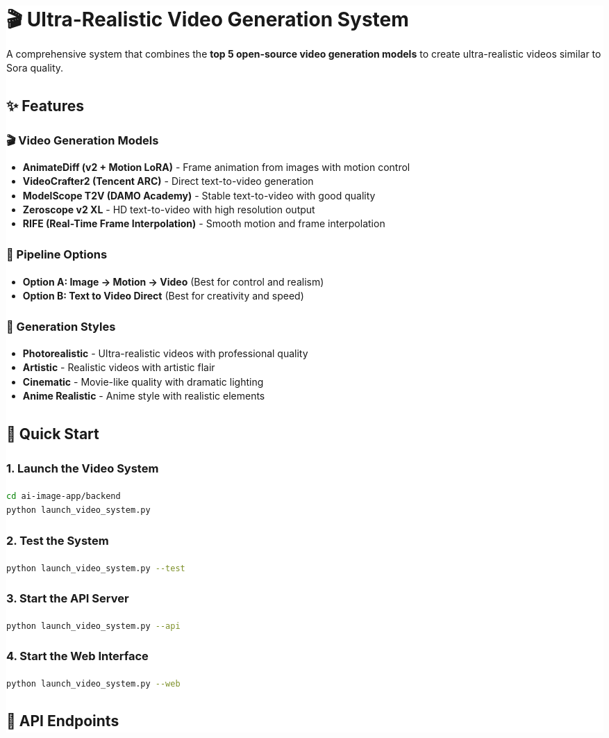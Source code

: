 # 🎬 Ultra-Realistic Video Generation System

A comprehensive system that combines the **top 5 open-source video generation models** to create ultra-realistic videos similar to Sora quality.

## ✨ Features

### 🎬 Video Generation Models
- **AnimateDiff (v2 + Motion LoRA)** - Frame animation from images with motion control
- **VideoCrafter2 (Tencent ARC)** - Direct text-to-video generation
- **ModelScope T2V (DAMO Academy)** - Stable text-to-video with good quality
- **Zeroscope v2 XL** - HD text-to-video with high resolution output
- **RIFE (Real-Time Frame Interpolation)** - Smooth motion and frame interpolation

### 🔁 Pipeline Options
- **Option A: Image → Motion → Video** (Best for control and realism)
- **Option B: Text to Video Direct** (Best for creativity and speed)

### 🎯 Generation Styles
- **Photorealistic** - Ultra-realistic videos with professional quality
- **Artistic** - Realistic videos with artistic flair
- **Cinematic** - Movie-like quality with dramatic lighting
- **Anime Realistic** - Anime style with realistic elements

## 🚀 Quick Start

### 1. Launch the Video System
```bash
cd ai-image-app/backend
python launch_video_system.py
```

### 2. Test the System
```bash
python launch_video_system.py --test
```

### 3. Start the API Server
```bash
python launch_video_system.py --api
```

### 4. Start the Web Interface
```bash
python launch_video_system.py --web
```

## 📡 API Endpoints
